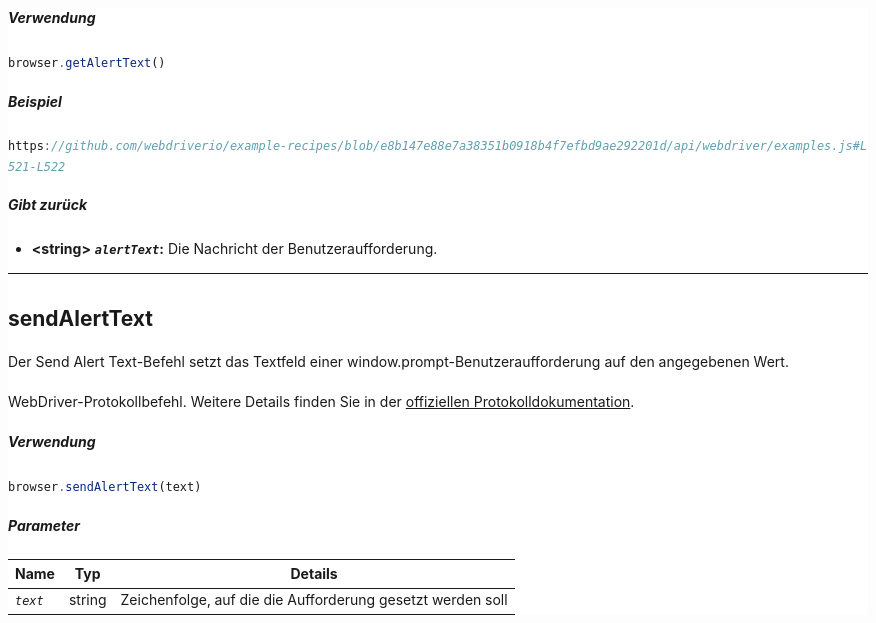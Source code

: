 

##### Verwendung

```js
browser.getAlertText()
```



##### Beispiel

```js reference title="examples.js" useHTTPS
https://github.com/webdriverio/example-recipes/blob/e8b147e88e7a38351b0918b4f7efbd9ae292201d/api/webdriver/examples.js#L521-L522
```



##### Gibt zurück

- **&lt;string&gt;**
            **<code><var>alertText</var></code>:** Die Nachricht der Benutzeraufforderung.


---
## sendAlertText
Der Send Alert Text-Befehl setzt das Textfeld einer window.prompt-Benutzeraufforderung auf den angegebenen Wert.<br /><br />WebDriver-Protokollbefehl. Weitere Details finden Sie in der [offiziellen Protokolldokumentation](https://w3c.github.io/webdriver/#dfn-send-alert-text).



##### Verwendung

```js
browser.sendAlertText(text)
```


##### Parameter

<table>
  <thead>
    <tr>
      <th>Name</th><th>Typ</th><th>Details</th>
    </tr>
  </thead>
  <tbody>
    <tr>
      <td><code><var>text</var></code></td>
      <td>string</td>
      <td>Zeichenfolge, auf die die Aufforderung gesetzt werden soll</td>
    </tr>
  </tbody>
</table>



